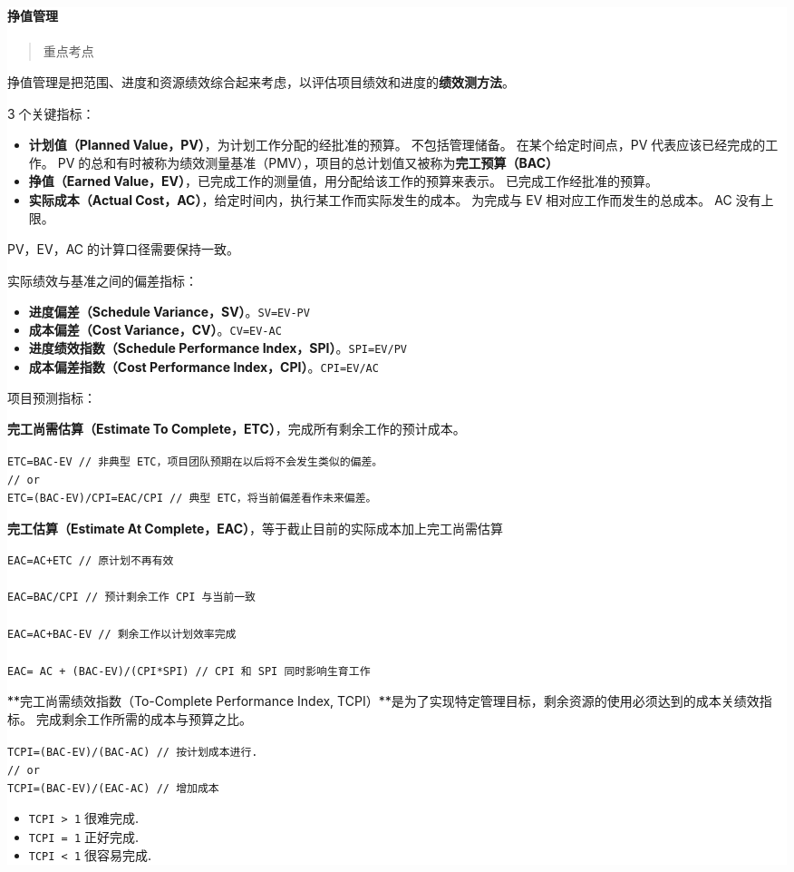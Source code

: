 #### 挣值管理

> 重点考点

挣值管理是把范围、进度和资源绩效综合起来考虑，以评估项目绩效和进度的**绩效测方法**。

3 个关键指标：

- **计划值（Planned Value，PV）**，为计划工作分配的经批准的预算。
  不包括管理储备。
  在某个给定时间点，PV 代表应该已经完成的工作。
  PV 的总和有时被称为绩效测量基准（PMV），项目的总计划值又被称为**完工预算（BAC）**
- **挣值（Earned Value，EV）**，已完成工作的测量值，用分配给该工作的预算来表示。
  已完成工作经批准的预算。
- **实际成本（Actual Cost，AC）**，给定时间内，执行某工作而实际发生的成本。
  为完成与 EV 相对应工作而发生的总成本。
  AC 没有上限。

PV，EV，AC 的计算口径需要保持一致。

实际绩效与基准之间的偏差指标：

- **进度偏差（Schedule Variance，SV）**。`SV=EV-PV`
- **成本偏差（Cost Variance，CV）**。`CV=EV-AC`
- **进度绩效指数（Schedule Performance Index，SPI）**。`SPI=EV/PV`
- **成本偏差指数（Cost Performance Index，CPI）**。`CPI=EV/AC`

项目预测指标：

**完工尚需估算（Estimate To Complete，ETC）**，完成所有剩余工作的预计成本。

```
ETC=BAC-EV // 非典型 ETC，项目团队预期在以后将不会发生类似的偏差。
// or
ETC=(BAC-EV)/CPI=EAC/CPI // 典型 ETC，将当前偏差看作未来偏差。
```

**完工估算（Estimate At Complete，EAC）**，等于截止目前的实际成本加上完工尚需估算

```
EAC=AC+ETC // 原计划不再有效

EAC=BAC/CPI // 预计剩余工作 CPI 与当前一致

EAC=AC+BAC-EV // 剩余工作以计划效率完成

EAC= AC + (BAC-EV)/(CPI*SPI) // CPI 和 SPI 同时影响生育工作
```

**完工尚需绩效指数（To-Complete Performance Index, TCPI）**是为了实现特定管理目标，剩余资源的使用必须达到的成本关绩效指标。
完成剩余工作所需的成本与预算之比。

```
TCPI=(BAC-EV)/(BAC-AC) // 按计划成本进行.
// or
TCPI=(BAC-EV)/(EAC-AC) // 增加成本
```

- `TCPI > 1` 很难完成.
- `TCPI = 1` 正好完成.
- `TCPI < 1` 很容易完成.
